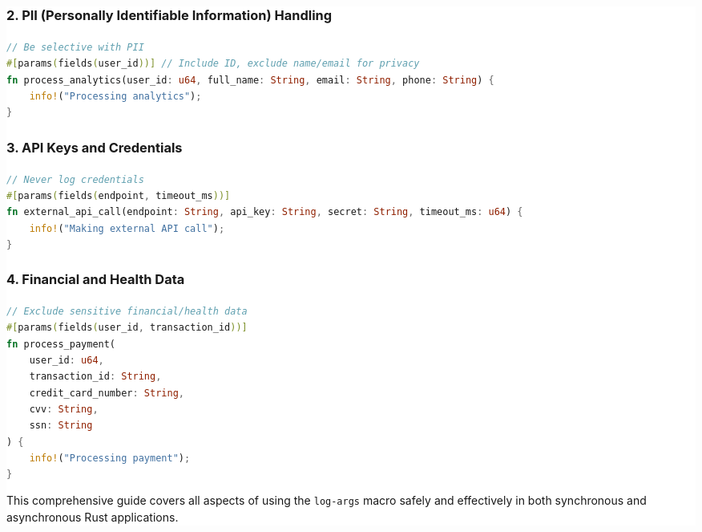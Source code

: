 ### 2. PII (Personally Identifiable Information) Handling

```rust
// Be selective with PII
#[params(fields(user_id))] // Include ID, exclude name/email for privacy
fn process_analytics(user_id: u64, full_name: String, email: String, phone: String) {
    info!("Processing analytics");
}
```

### 3. API Keys and Credentials

```rust
// Never log credentials
#[params(fields(endpoint, timeout_ms))]
fn external_api_call(endpoint: String, api_key: String, secret: String, timeout_ms: u64) {
    info!("Making external API call");
}
```

### 4. Financial and Health Data

```rust
// Exclude sensitive financial/health data
#[params(fields(user_id, transaction_id))]
fn process_payment(
    user_id: u64, 
    transaction_id: String, 
    credit_card_number: String, 
    cvv: String,
    ssn: String
) {
    info!("Processing payment");
}
```

This comprehensive guide covers all aspects of using the `log-args` macro safely and effectively in both synchronous and asynchronous Rust applications.
